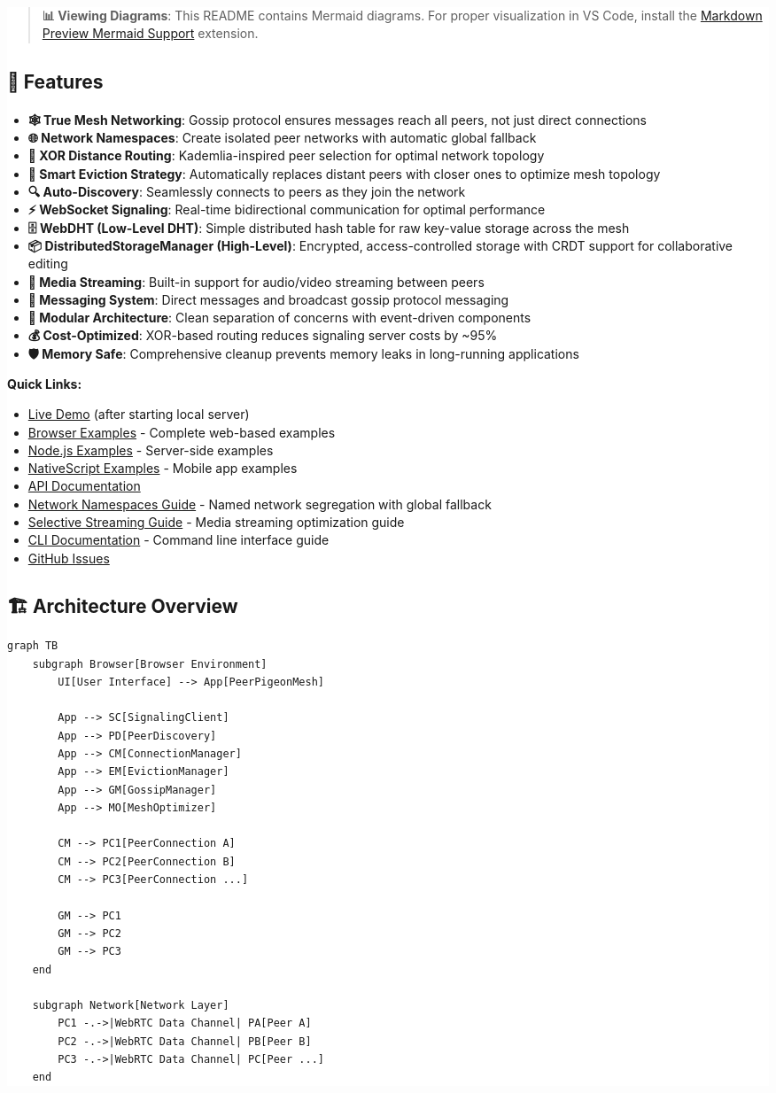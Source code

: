 > **📊 Viewing Diagrams**: This README contains Mermaid diagrams. For proper visualization in VS Code, install the [Markdown Preview Mermaid Support](https://marketplace.visualstudio.com/items?itemName=bierner.markdown-mermaid) extension.

## 🌟 Features

- **🕸️ True Mesh Networking**: Gossip protocol ensures messages reach all peers, not just direct connections
- **🌐 Network Namespaces**: Create isolated peer networks with automatic global fallback
- **📐 XOR Distance Routing**: Kademlia-inspired peer selection for optimal network topology  
- **🧠 Smart Eviction Strategy**: Automatically replaces distant peers with closer ones to optimize mesh topology
- **🔍 Auto-Discovery**: Seamlessly connects to peers as they join the network
- **⚡ WebSocket Signaling**: Real-time bidirectional communication for optimal performance
- **🗄️ WebDHT (Low-Level DHT)**: Simple distributed hash table for raw key-value storage across the mesh
- **📦 DistributedStorageManager (High-Level)**: Encrypted, access-controlled storage with CRDT support for collaborative editing
- **🎥 Media Streaming**: Built-in support for audio/video streaming between peers
- **💬 Messaging System**: Direct messages and broadcast gossip protocol messaging
- **🔧 Modular Architecture**: Clean separation of concerns with event-driven components
- **💰 Cost-Optimized**: XOR-based routing reduces signaling server costs by ~95%
- **🛡️ Memory Safe**: Comprehensive cleanup prevents memory leaks in long-running applications

**Quick Links:**
- [Live Demo](http://localhost:8080/examples/browser/) (after starting local server)
- [Browser Examples](examples/browser/) - Complete web-based examples
- [Node.js Examples](examples/node/) - Server-side examples  
- [NativeScript Examples](examples/nativescript/) - Mobile app examples
- [API Documentation](API_DOCUMENTATION.md)
- [Network Namespaces Guide](NETWORK_NAMESPACES.md) - Named network segregation with global fallback
- [Selective Streaming Guide](SELECTIVE_STREAMING_GUIDE.md) - Media streaming optimization guide
- [CLI Documentation](CLI_README.md) - Command line interface guide
- [GitHub Issues](https://github.com/draeder/peerpigeon/issues)

## 🏗️ Architecture Overview

```mermaid
graph TB
    subgraph Browser[Browser Environment]
        UI[User Interface] --> App[PeerPigeonMesh]
        
        App --> SC[SignalingClient]
        App --> PD[PeerDiscovery]
        App --> CM[ConnectionManager]
        App --> EM[EvictionManager]
        App --> GM[GossipManager]
        App --> MO[MeshOptimizer]
        
        CM --> PC1[PeerConnection A]
        CM --> PC2[PeerConnection B]
        CM --> PC3[PeerConnection ...]
        
        GM --> PC1
        GM --> PC2
        GM --> PC3
    end
    
    subgraph Network[Network Layer]
        PC1 -.->|WebRTC Data Channel| PA[Peer A]
        PC2 -.->|WebRTC Data Channel| PB[Peer B]
        PC3 -.->|WebRTC Data Channel| PC[Peer ...]
    end
```